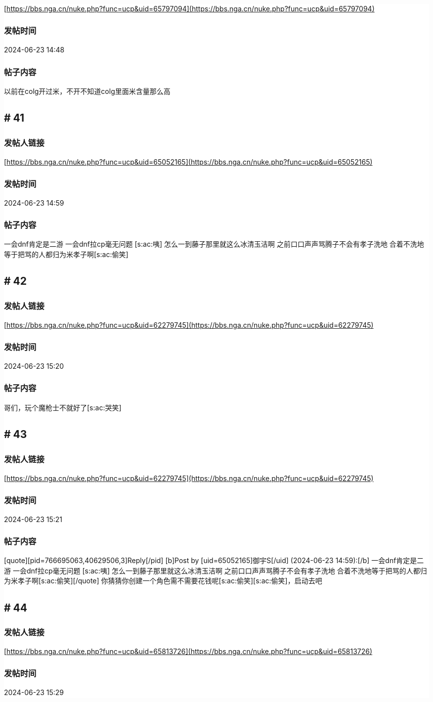 [https://bbs.nga.cn/nuke.php?func=ucp&uid=65797094](https://bbs.nga.cn/nuke.php?func=ucp&uid=65797094)
### 发帖时间
2024-06-23 14:48
### 帖子内容
以前在colg开过米，不开不知道colg里面米含量那么高
## \# 41
### 发帖人链接
[https://bbs.nga.cn/nuke.php?func=ucp&uid=65052165](https://bbs.nga.cn/nuke.php?func=ucp&uid=65052165)
### 发帖时间
2024-06-23 14:59
### 帖子内容
一会dnf肯定是二游
一会dnf拉cp毫无问题
[s:ac:咦]
怎么一到藤子那里就这么冰清玉洁啊
之前口口声声骂腾子不会有孝子洗地
合着不洗地等于把骂的人都归为米孝子啊[s:ac:偷笑]
## \# 42
### 发帖人链接
[https://bbs.nga.cn/nuke.php?func=ucp&uid=62279745](https://bbs.nga.cn/nuke.php?func=ucp&uid=62279745)
### 发帖时间
2024-06-23 15:20
### 帖子内容
哥们，玩个魔枪士不就好了[s:ac:哭笑]
## \# 43
### 发帖人链接
[https://bbs.nga.cn/nuke.php?func=ucp&uid=62279745](https://bbs.nga.cn/nuke.php?func=ucp&uid=62279745)
### 发帖时间
2024-06-23 15:21
### 帖子内容
[quote][pid=766695063,40629506,3]Reply[/pid] [b]Post by [uid=65052165]御宇S[/uid] (2024-06-23 14:59):[/b]
一会dnf肯定是二游
一会dnf拉cp毫无问题
[s:ac:咦]
怎么一到藤子那里就这么冰清玉洁啊
之前口口声声骂腾子不会有孝子洗地
合着不洗地等于把骂的人都归为米孝子啊[s:ac:偷笑][/quote]
你猜猜你创建一个角色需不需要花钱呢[s:ac:偷笑][s:ac:偷笑]，启动去吧
## \# 44
### 发帖人链接
[https://bbs.nga.cn/nuke.php?func=ucp&uid=65813726](https://bbs.nga.cn/nuke.php?func=ucp&uid=65813726)
### 发帖时间
2024-06-23 15:29